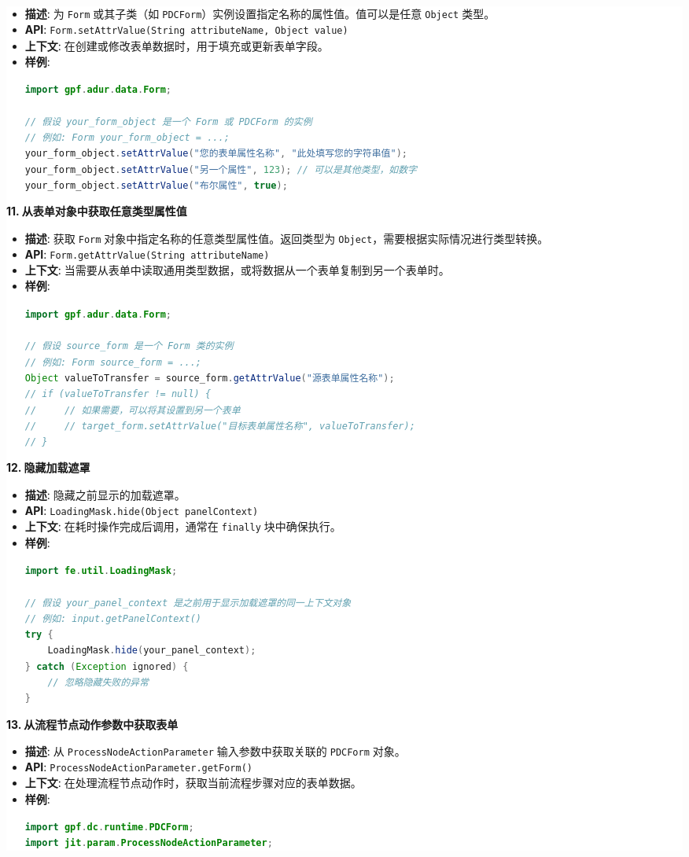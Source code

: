 *   **描述**: 为 `Form` 或其子类（如 `PDCForm`）实例设置指定名称的属性值。值可以是任意 `Object` 类型。
*   **API**: `Form.setAttrValue(String attributeName, Object value)`
*   **上下文**: 在创建或修改表单数据时，用于填充或更新表单字段。
*   **样例**:
    ```java
    import gpf.adur.data.Form;

    // 假设 your_form_object 是一个 Form 或 PDCForm 的实例
    // 例如: Form your_form_object = ...;
    your_form_object.setAttrValue("您的表单属性名称", "此处填写您的字符串值");
    your_form_object.setAttrValue("另一个属性", 123); // 可以是其他类型，如数字
    your_form_object.setAttrValue("布尔属性", true);
    ```

**11. 从表单对象中获取任意类型属性值**

*   **描述**: 获取 `Form` 对象中指定名称的任意类型属性值。返回类型为 `Object`，需要根据实际情况进行类型转换。
*   **API**: `Form.getAttrValue(String attributeName)`
*   **上下文**: 当需要从表单中读取通用类型数据，或将数据从一个表单复制到另一个表单时。
*   **样例**:
    ```java
    import gpf.adur.data.Form;

    // 假设 source_form 是一个 Form 类的实例
    // 例如: Form source_form = ...;
    Object valueToTransfer = source_form.getAttrValue("源表单属性名称");
    // if (valueToTransfer != null) {
    //     // 如果需要，可以将其设置到另一个表单
    //     // target_form.setAttrValue("目标表单属性名称", valueToTransfer);
    // }
    ```

**12. 隐藏加载遮罩**

*   **描述**: 隐藏之前显示的加载遮罩。
*   **API**: `LoadingMask.hide(Object panelContext)`
*   **上下文**: 在耗时操作完成后调用，通常在 `finally` 块中确保执行。
*   **样例**:
    ```java
    import fe.util.LoadingMask;

    // 假设 your_panel_context 是之前用于显示加载遮罩的同一上下文对象
    // 例如: input.getPanelContext()
    try {
        LoadingMask.hide(your_panel_context);
    } catch (Exception ignored) {
        // 忽略隐藏失败的异常
    }
    ```

**13. 从流程节点动作参数中获取表单**

*   **描述**: 从 `ProcessNodeActionParameter` 输入参数中获取关联的 `PDCForm` 对象。
*   **API**: `ProcessNodeActionParameter.getForm()`
*   **上下文**: 在处理流程节点动作时，获取当前流程步骤对应的表单数据。
*   **样例**:
    ```java
    import gpf.dc.runtime.PDCForm;
    import jit.param.ProcessNodeActionParameter;
